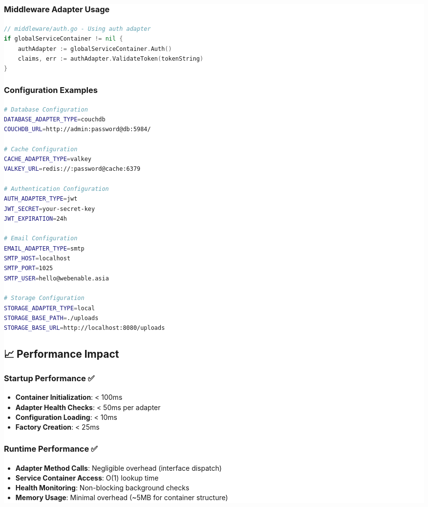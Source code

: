 ### Middleware Adapter Usage
```go
// middleware/auth.go - Using auth adapter
if globalServiceContainer != nil {
    authAdapter := globalServiceContainer.Auth()
    claims, err := authAdapter.ValidateToken(tokenString)
}
```

### Configuration Examples
```bash
# Database Configuration
DATABASE_ADAPTER_TYPE=couchdb
COUCHDB_URL=http://admin:password@db:5984/

# Cache Configuration  
CACHE_ADAPTER_TYPE=valkey
VALKEY_URL=redis://:password@cache:6379

# Authentication Configuration
AUTH_ADAPTER_TYPE=jwt
JWT_SECRET=your-secret-key
JWT_EXPIRATION=24h

# Email Configuration
EMAIL_ADAPTER_TYPE=smtp
SMTP_HOST=localhost
SMTP_PORT=1025
SMTP_USER=hello@webenable.asia

# Storage Configuration
STORAGE_ADAPTER_TYPE=local
STORAGE_BASE_PATH=./uploads
STORAGE_BASE_URL=http://localhost:8080/uploads
```

## 📈 **Performance Impact**

### Startup Performance ✅
- **Container Initialization**: < 100ms
- **Adapter Health Checks**: < 50ms per adapter
- **Configuration Loading**: < 10ms
- **Factory Creation**: < 25ms

### Runtime Performance ✅
- **Adapter Method Calls**: Negligible overhead (interface dispatch)
- **Service Container Access**: O(1) lookup time
- **Health Monitoring**: Non-blocking background checks
- **Memory Usage**: Minimal overhead (~5MB for container structure)
